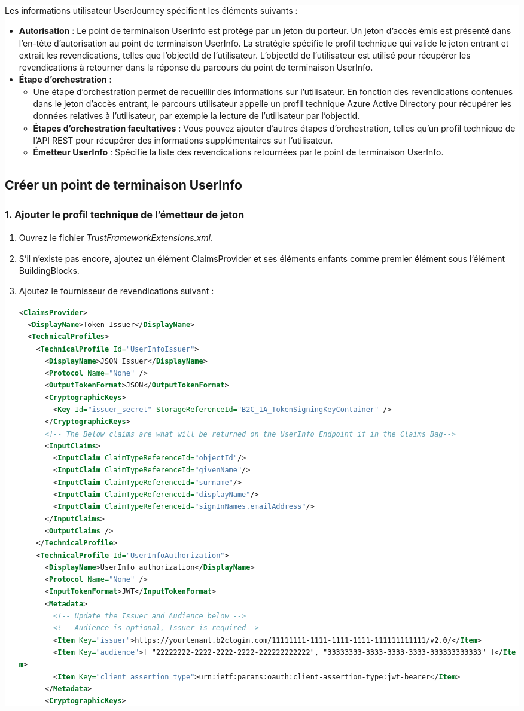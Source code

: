 Les informations utilisateur UserJourney spécifient les éléments suivants :

- **Autorisation** : Le point de terminaison UserInfo est protégé par un jeton du porteur. Un jeton d’accès émis est présenté dans l’en-tête d’autorisation au point de terminaison UserInfo. La stratégie spécifie le profil technique qui valide le jeton entrant et extrait les revendications, telles que l’objectId de l’utilisateur. L’objectId de l’utilisateur est utilisé pour récupérer les revendications à retourner dans la réponse du parcours du point de terminaison UserInfo. 
- **Étape d’orchestration** : 
  - Une étape d’orchestration permet de recueillir des informations sur l’utilisateur. En fonction des revendications contenues dans le jeton d’accès entrant, le parcours utilisateur appelle un [profil technique Azure Active Directory](active-directory-technical-profile.md) pour récupérer les données relatives à l’utilisateur, par exemple la lecture de l’utilisateur par l’objectId. 
  - **Étapes d’orchestration facultatives** : Vous pouvez ajouter d’autres étapes d’orchestration, telles qu’un profil technique de l’API REST pour récupérer des informations supplémentaires sur l’utilisateur. 
  - **Émetteur UserInfo** : Spécifie la liste des revendications retournées par le point de terminaison UserInfo.

## <a name="create-a-userinfo-endpoint"></a>Créer un point de terminaison UserInfo

### <a name="1-add-the-token-issuer-technical-profile"></a>1. Ajouter le profil technique de l’émetteur de jeton

1. Ouvrez le fichier *TrustFrameworkExtensions.xml*.
1. S’il n’existe pas encore, ajoutez un élément ClaimsProvider et ses éléments enfants comme premier élément sous l’élément BuildingBlocks.
1. Ajoutez le fournisseur de revendications suivant :

    ```xml
    <ClaimsProvider>
      <DisplayName>Token Issuer</DisplayName>
      <TechnicalProfiles>
        <TechnicalProfile Id="UserInfoIssuer">
          <DisplayName>JSON Issuer</DisplayName>
          <Protocol Name="None" />
          <OutputTokenFormat>JSON</OutputTokenFormat>
          <CryptographicKeys>
            <Key Id="issuer_secret" StorageReferenceId="B2C_1A_TokenSigningKeyContainer" />
          </CryptographicKeys>
          <!-- The Below claims are what will be returned on the UserInfo Endpoint if in the Claims Bag-->
          <InputClaims>
            <InputClaim ClaimTypeReferenceId="objectId"/>
            <InputClaim ClaimTypeReferenceId="givenName"/>
            <InputClaim ClaimTypeReferenceId="surname"/>
            <InputClaim ClaimTypeReferenceId="displayName"/>
            <InputClaim ClaimTypeReferenceId="signInNames.emailAddress"/>
          </InputClaims>
          <OutputClaims />
        </TechnicalProfile>
        <TechnicalProfile Id="UserInfoAuthorization">
          <DisplayName>UserInfo authorization</DisplayName>
          <Protocol Name="None" />
          <InputTokenFormat>JWT</InputTokenFormat>
          <Metadata>
            <!-- Update the Issuer and Audience below -->
            <!-- Audience is optional, Issuer is required-->
            <Item Key="issuer">https://yourtenant.b2clogin.com/11111111-1111-1111-1111-111111111111/v2.0/</Item>
            <Item Key="audience">[ "22222222-2222-2222-2222-222222222222", "33333333-3333-3333-3333-333333333333" ]</Item>
            <Item Key="client_assertion_type">urn:ietf:params:oauth:client-assertion-type:jwt-bearer</Item>
          </Metadata>
          <CryptographicKeys>